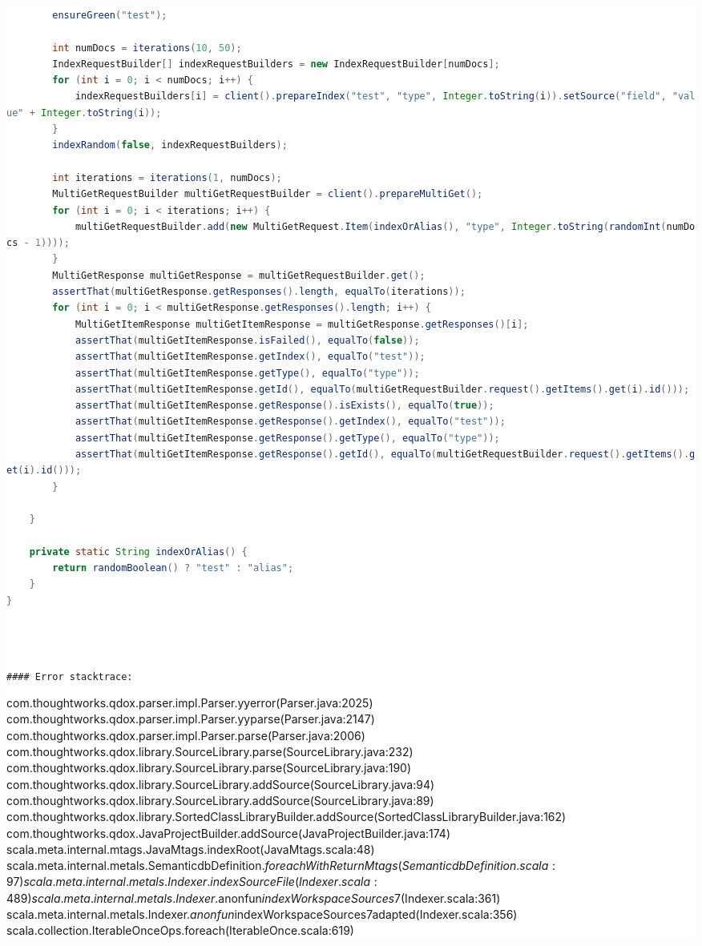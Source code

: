 ```java
        ensureGreen("test");

        int numDocs = iterations(10, 50);
        IndexRequestBuilder[] indexRequestBuilders = new IndexRequestBuilder[numDocs];
        for (int i = 0; i < numDocs; i++) {
            indexRequestBuilders[i] = client().prepareIndex("test", "type", Integer.toString(i)).setSource("field", "value" + Integer.toString(i));
        }
        indexRandom(false, indexRequestBuilders);

        int iterations = iterations(1, numDocs);
        MultiGetRequestBuilder multiGetRequestBuilder = client().prepareMultiGet();
        for (int i = 0; i < iterations; i++) {
            multiGetRequestBuilder.add(new MultiGetRequest.Item(indexOrAlias(), "type", Integer.toString(randomInt(numDocs - 1))));
        }
        MultiGetResponse multiGetResponse = multiGetRequestBuilder.get();
        assertThat(multiGetResponse.getResponses().length, equalTo(iterations));
        for (int i = 0; i < multiGetResponse.getResponses().length; i++) {
            MultiGetItemResponse multiGetItemResponse = multiGetResponse.getResponses()[i];
            assertThat(multiGetItemResponse.isFailed(), equalTo(false));
            assertThat(multiGetItemResponse.getIndex(), equalTo("test"));
            assertThat(multiGetItemResponse.getType(), equalTo("type"));
            assertThat(multiGetItemResponse.getId(), equalTo(multiGetRequestBuilder.request().getItems().get(i).id()));
            assertThat(multiGetItemResponse.getResponse().isExists(), equalTo(true));
            assertThat(multiGetItemResponse.getResponse().getIndex(), equalTo("test"));
            assertThat(multiGetItemResponse.getResponse().getType(), equalTo("type"));
            assertThat(multiGetItemResponse.getResponse().getId(), equalTo(multiGetRequestBuilder.request().getItems().get(i).id()));
        }

    }

    private static String indexOrAlias() {
        return randomBoolean() ? "test" : "alias";
    }
}
```

```



#### Error stacktrace:

```
com.thoughtworks.qdox.parser.impl.Parser.yyerror(Parser.java:2025)
	com.thoughtworks.qdox.parser.impl.Parser.yyparse(Parser.java:2147)
	com.thoughtworks.qdox.parser.impl.Parser.parse(Parser.java:2006)
	com.thoughtworks.qdox.library.SourceLibrary.parse(SourceLibrary.java:232)
	com.thoughtworks.qdox.library.SourceLibrary.parse(SourceLibrary.java:190)
	com.thoughtworks.qdox.library.SourceLibrary.addSource(SourceLibrary.java:94)
	com.thoughtworks.qdox.library.SourceLibrary.addSource(SourceLibrary.java:89)
	com.thoughtworks.qdox.library.SortedClassLibraryBuilder.addSource(SortedClassLibraryBuilder.java:162)
	com.thoughtworks.qdox.JavaProjectBuilder.addSource(JavaProjectBuilder.java:174)
	scala.meta.internal.mtags.JavaMtags.indexRoot(JavaMtags.scala:48)
	scala.meta.internal.metals.SemanticdbDefinition$.foreachWithReturnMtags(SemanticdbDefinition.scala:97)
	scala.meta.internal.metals.Indexer.indexSourceFile(Indexer.scala:489)
	scala.meta.internal.metals.Indexer.$anonfun$indexWorkspaceSources$7(Indexer.scala:361)
	scala.meta.internal.metals.Indexer.$anonfun$indexWorkspaceSources$7$adapted(Indexer.scala:356)
	scala.collection.IterableOnceOps.foreach(IterableOnce.scala:619)
